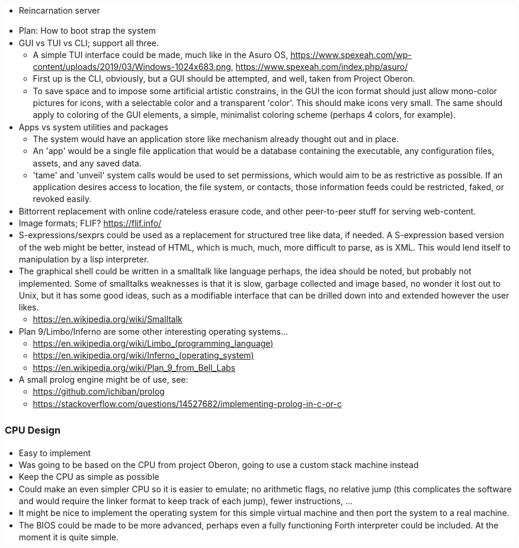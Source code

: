   - Reincarnation server
* Plan: How to boot strap the system
* GUI vs TUI vs CLI; support all three.
  - A simple TUI interface could be made, much like in the Asuro OS,
  <https://www.spexeah.com/wp-content/uploads/2019/03/Windows-1024x683.png>,
  <https://www.spexeah.com/index.php/asuro/>
  - First up is the CLI, obviously, but a GUI should be attempted,
  and well, taken from Project Oberon.
  - To save space and to impose some artificial artistic constrains, in the
  GUI the icon format should just allow mono-color pictures for icons, with
  a selectable color and a transparent 'color'. This should make icons very
  small. The same should apply to coloring of the GUI elements, a simple,
  minimalist coloring scheme (perhaps 4 colors, for example).
* Apps vs system utilities and packages
  - The system would have an application store like mechanism already thought
  out and in place.
  - An 'app' would be a single file application that would be a database
    containing the executable, any configuration files, assets, and any
    saved data.
  - 'tame' and 'unveil' system calls would be used to set permissions,
  which would aim to be as restrictive as possible. If an application desires
  access to location, the file system, or contacts, those information feeds
  could be restricted, faked, or revoked easily.
* Bittorrent replacement with online code/rateless erasure code, and other
  peer-to-peer stuff for serving web-content.
* Image formats; FLIF? <https://flif.info/>
* S-expressions/sexprs could be used as a replacement for structured tree like
  data, if needed. A S-expression based version of the web might be better,
  instead of HTML, which is much, much, more difficult to parse, as is XML.
  This would lend itself to manipulation by a lisp interpreter.
* The graphical shell could be written in a smalltalk like language perhaps,
  the idea should be noted, but probably not implemented. Some of smalltalks
  weaknesses is that it is slow, garbage collected and image based, no wonder
  it lost out to Unix, but it has some good ideas, such as a modifiable interface
  that can be drilled down into and extended however the user likes.
  - <https://en.wikipedia.org/wiki/Smalltalk>
* Plan 9/Limbo/Inferno are some other interesting operating systems...
  - <https://en.wikipedia.org/wiki/Limbo_(programming_language)>
  - <https://en.wikipedia.org/wiki/Inferno_(operating_system)>
  - <https://en.wikipedia.org/wiki/Plan_9_from_Bell_Labs>
* A small prolog engine might be of use, see:
  - <https://github.com/ichiban/prolog>
  - <https://stackoverflow.com/questions/14527682/implementing-prolog-in-c-or-c>

### CPU Design

* Easy to implement
* Was going to be based on the CPU from project Oberon, going to use a custom
  stack machine instead
* Keep the CPU as simple as possible
* Could make an even simpler CPU so it is easier to emulate; no arithmetic
  flags, no relative jump (this complicates the software and would require
  the linker format to keep track of each jump), fewer instructions, ...
* It might be nice to implement the operating system for this simple virtual 
machine and then port the system to a real machine.
* The BIOS could be made to be more advanced, perhaps even a fully functioning
  Forth interpreter could be included. At the moment it is quite simple.

